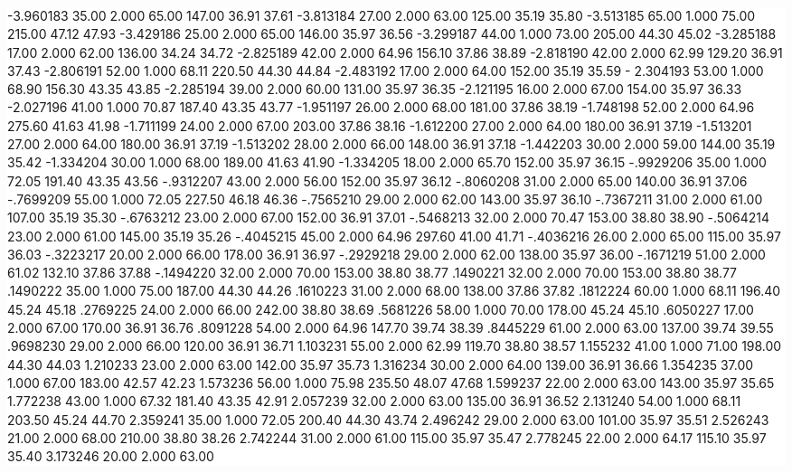 -3.960183  35.00    2.000       65.00            147.00                 36.91     37.61       -3.813184  27.00    2.000       63.00            125.00                 35.19     35.80       -3.513185  65.00    1.000       75.00            215.00                 47.12     47.93       -3.429186  25.00    2.000       65.00            146.00                 35.97     36.56       -3.299187  44.00    1.000       73.00            205.00                 44.30     45.02       -3.285188  17.00    2.000       62.00            136.00                 34.24     34.72       -2.825189  42.00    2.000       64.96            156.10                 37.86     38.89       -2.818190  42.00    2.000       62.99            129.20                 36.91     37.43       -2.806191  52.00    1.000       68.11            220.50                 44.30     44.84       -2.483192  17.00    2.000       64.00            152.00                 35.19     35.59       - 2.304193  53.00    1.000       68.90            156.30                 43.35     43.85       -2.285194  39.00    2.000       60.00            131.00                 35.97     36.35       -2.121195  16.00    2.000       67.00            154.00                 35.97     36.33       -2.027196  41.00    1.000       70.87            187.40                 43.35     43.77       -1.951197  26.00    2.000       68.00            181.00                 37.86     38.19       -1.748198  52.00    2.000       64.96            275.60                 41.63     41.98       -1.711199  24.00    2.000       67.00            203.00                 37.86     38.16       -1.612200  27.00    2.000       64.00            180.00                 36.91     37.19       -1.513201  27.00    2.000       64.00            180.00                 36.91     37.19       -1.513202  28.00    2.000       66.00            148.00                 36.91     37.18       -1.442203  30.00    2.000       59.00            144.00                 35.19     35.42       -1.334204  30.00    1.000       68.00            189.00                 41.63     41.90       -1.334205  18.00    2.000       65.70            152.00                 35.97     36.15       -.9929206  35.00    1.000       72.05            191.40                 43.35     43.56       -.9312207  43.00    2.000       56.00            152.00                 35.97     36.12       -.8060208  31.00    2.000       65.00            140.00                 36.91     37.06       -.7699209  55.00    1.000       72.05            227.50                 46.18     46.36       -.7565210  29.00    2.000       62.00            143.00                 35.97     36.10       -.7367211  31.00    2.000       61.00            107.00                 35.19     35.30       -.6763212  23.00    2.000       67.00            152.00                 36.91     37.01       -.5468213  32.00    2.000       70.47            153.00                 38.80     38.90       -.5064214  23.00    2.000       61.00            145.00                 35.19     35.26       -.4045215  45.00    2.000       64.96            297.60                 41.00     41.71       -.4036216  26.00    2.000       65.00            115.00                 35.97     36.03       -.3223217  20.00    2.000       66.00            178.00                 36.91     36.97       -.2929218  29.00    2.000       62.00            138.00                 35.97     36.00       -.1671219  51.00    2.000       61.02            132.10                 37.86     37.88       -.1494220  32.00    2.000       70.00            153.00                 38.80     38.77       .1490221  32.00    2.000       70.00            153.00                 38.80     38.77       .1490222  35.00    1.000       75.00            187.00                 44.30     44.26       .1610223  31.00    2.000       68.00            138.00                 37.86     37.82       .1812224  60.00    1.000       68.11            196.40                 45.24     45.18       .2769225  24.00    2.000       66.00            242.00                 38.80     38.69       .5681226  58.00    1.000       70.00            178.00                 45.24     45.10       .6050227  17.00    2.000       67.00            170.00                 36.91     36.76       .8091228  54.00    2.000       64.96            147.70                 39.74     38.39       .8445229  61.00    2.000       63.00            137.00                 39.74     39.55       .9698230  29.00    2.000       66.00            120.00                 36.91     36.71       1.103231  55.00    2.000       62.99            119.70                 38.80     38.57       1.155232  41.00    1.000       71.00            198.00                 44.30     44.03       1.210233  23.00    2.000       63.00            142.00                 35.97     35.73       1.316234  30.00    2.000       64.00            139.00                 36.91     36.66       1.354235  37.00    1.000       67.00            183.00                 42.57     42.23       1.573236  56.00    1.000       75.98            235.50                 48.07     47.68       1.599237  22.00    2.000       63.00            143.00                 35.97     35.65       1.772238  43.00    1.000       67.32            181.40                 43.35     42.91       2.057239  32.00    2.000       63.00            135.00                 36.91     36.52       2.131240  54.00    1.000       68.11            203.50                 45.24     44.70       2.359241  35.00    1.000       72.05            200.40                 44.30     43.74       2.496242  29.00    2.000       63.00            101.00                 35.97     35.51       2.526243  21.00    2.000       68.00            210.00                 38.80     38.26       2.742244  31.00    2.000       61.00            115.00                 35.97     35.47       2.778245  22.00    2.000       64.17            115.10                 35.97     35.40       3.173246  20.00    2.000       63.00